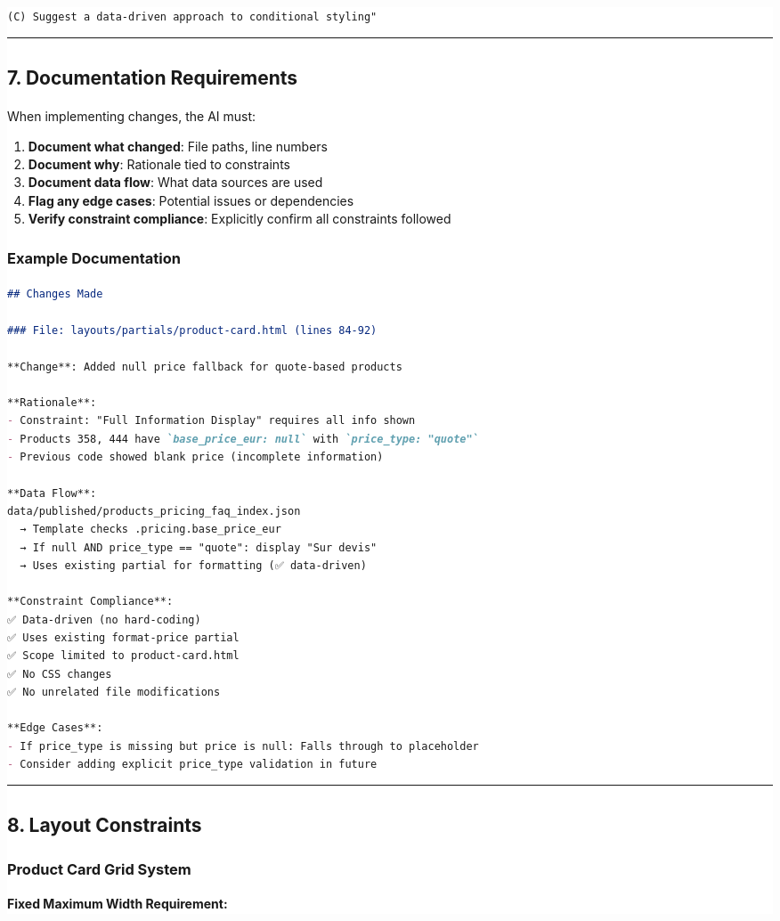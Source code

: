 ```
(C) Suggest a data-driven approach to conditional styling"
```

---

## 7. Documentation Requirements

When implementing changes, the AI must:

1. **Document what changed**: File paths, line numbers
2. **Document why**: Rationale tied to constraints
3. **Document data flow**: What data sources are used
4. **Flag any edge cases**: Potential issues or dependencies
5. **Verify constraint compliance**: Explicitly confirm all constraints followed

### Example Documentation
```markdown
## Changes Made

### File: layouts/partials/product-card.html (lines 84-92)

**Change**: Added null price fallback for quote-based products

**Rationale**:
- Constraint: "Full Information Display" requires all info shown
- Products 358, 444 have `base_price_eur: null` with `price_type: "quote"`
- Previous code showed blank price (incomplete information)

**Data Flow**:
data/published/products_pricing_faq_index.json
  → Template checks .pricing.base_price_eur
  → If null AND price_type == "quote": display "Sur devis"
  → Uses existing partial for formatting (✅ data-driven)

**Constraint Compliance**:
✅ Data-driven (no hard-coding)
✅ Uses existing format-price partial
✅ Scope limited to product-card.html
✅ No CSS changes
✅ No unrelated file modifications

**Edge Cases**:
- If price_type is missing but price is null: Falls through to placeholder
- Consider adding explicit price_type validation in future
```

---

## 8. Layout Constraints

### Product Card Grid System
**Fixed Maximum Width Requirement:**
